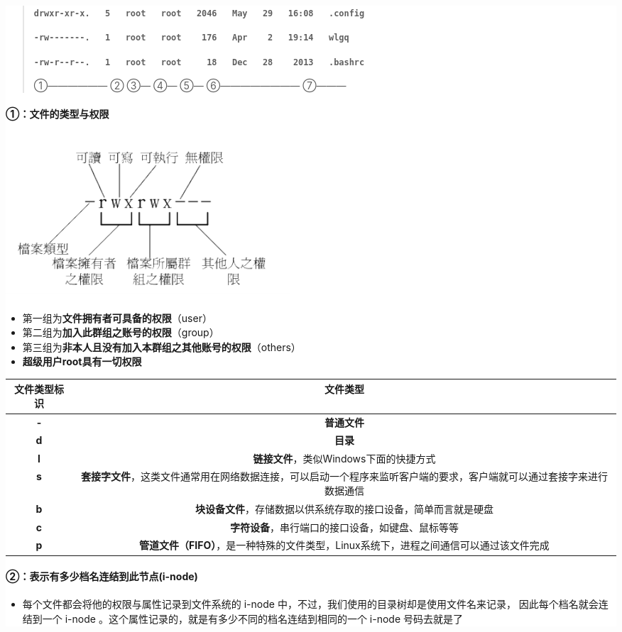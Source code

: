 > **`drwxr-xr-x.   5   root   root   2046   May   29   16:08   .config`**
>
> **`-rw-------.   1   root   root    176   Apr    2   19:14   wlgq`**
>
> **`-rw-r--r--.   1   root   root     18   Dec   28    2013   .bashrc`**
>
> ①——————   ②      ③—       ④—        ⑤—      ⑥————————      ⑦———



#### ①：文件的类型与权限

![1555069133774](linux.assets/1555069133774.png)

* 第一组为**文件拥有者可具备的权限**（user）
* 第二组为**加入此群组之账号的权限**（group）
* 第三组为**非本人且没有加入本群组之其他账号的权限**（others）
* **超级用户root具有一切权限**



| 文件类型标识 |                           文件类型                           |
| :----------: | :----------------------------------------------------------: |
|    **-**     |                         **普通文件**                         |
|    **d**     |                           **目录**                           |
|    **l**     |           **链接文件**，类似Windows下面的快捷方式            |
|    **s**     | **套接字文件**，这类文件通常用在网络数据连接，可以启动一个程序来监听客户端的要求，客户端就可以通过套接字来进行数据通信 |
|    **b**     | **块设备文件**，存储数据以供系统存取的接口设备，简单而言就是硬盘 |
|    **c**     |      **字符设备**，串行端口的接口设备，如键盘、鼠标等等      |
|    **p**     | **管道文件（FIFO）**，是一种特殊的文件类型，Linux系统下，进程之间通信可以通过该文件完成 |



#### ②：表示有多少档名连结到此节点(i-node)

* 每个文件都会将他的权限与属性记录到文件系统的 i-node 中，不过，我们使用的目录树却是使用文件名来记录， 因此每个档名就会连结到一个 i-node 。这个属性记录的，就是有多少不同的档名连结到相同的一个 i-node 号码去就是了



